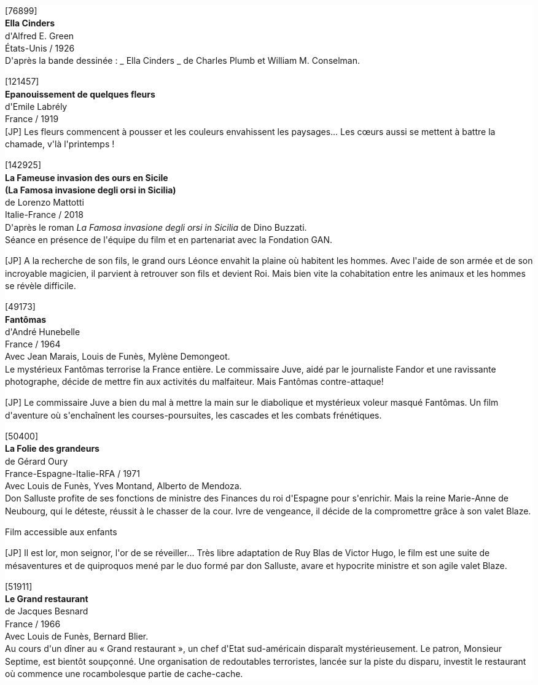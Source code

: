 [76899]  
**Ella Cinders**  
d'Alfred E. Green  
États-Unis / 1926  
D'après la bande dessinée : _ Ella Cinders _ de Charles Plumb et William M. Conselman.

[121457]  
**Epanouissement de quelques fleurs**  
d'Emile Labrély  
France / 1919  
[JP] Les fleurs commencent à pousser et les couleurs envahissent les paysages... Les cœurs aussi se mettent à battre la chamade, v'là l'printemps !

[142925]  
**La Fameuse invasion des ours en Sicile**  
**(La Famosa invasione degli orsi in Sicilia)**  
de Lorenzo Mattotti  
Italie-France / 2018  
D'après le roman _La Famosa invasione degli orsi in Sicilia_ de Dino Buzzati.  
Séance en présence de l'équipe du film et en partenariat avec la Fondation GAN.

[JP] A la recherche de son fils, le grand ours Léonce envahit la plaine où habitent les hommes. Avec l'aide de son armée et de son incroyable magicien, il parvient à retrouver son fils et devient Roi. Mais bien vite la cohabitation entre les animaux et les hommes se révèle difficile.

[49173]  
**Fantômas**  
d'André Hunebelle  
France / 1964  
Avec Jean Marais, Louis de Funès, Mylène Demongeot.  
Le mystérieux Fantômas terrorise la France entière. Le commissaire Juve, aidé par le journaliste Fandor et une ravissante photographe, décide de mettre fin aux activités du malfaiteur. Mais Fantômas contre-attaque!

[JP] Le commissaire Juve a bien du mal à mettre la main sur le diabolique et mystérieux voleur masqué Fantômas. Un film d'aventure où s'enchaînent les courses-poursuites, les cascades et les combats frénétiques.

[50400]  
**La Folie des grandeurs**  
de Gérard Oury  
France-Espagne-Italie-RFA / 1971  
Avec Louis de Funès, Yves Montand, Alberto de Mendoza.  
Don Salluste profite de ses fonctions de ministre des Finances du roi d'Espagne pour s'enrichir. Mais la reine Marie-Anne de Neubourg, qui le déteste, réussit à le chasser de la cour. Ivre de vengeance, il décide de la compromettre grâce à son valet Blaze.

Film accessible aux enfants

[JP] Il est lor, mon seignor, l'or de se réveiller... Très libre adaptation de Ruy Blas de Victor Hugo, le film est une suite de mésaventures et de quiproquos mené par le duo formé par don Salluste, avare et hypocrite ministre et son agile valet Blaze.

[51911]  
**Le Grand restaurant**  
de Jacques Besnard  
France / 1966  
Avec Louis de Funès, Bernard Blier.  
Au cours d'un dîner au « Grand restaurant », un chef d'Etat sud-américain disparaît mystérieusement. Le patron, Monsieur Septime, est bientôt soupçonné. Une organisation de redoutables terroristes, lancée sur la piste du disparu, investit le restaurant où commence une rocambolesque partie de cache-cache.

